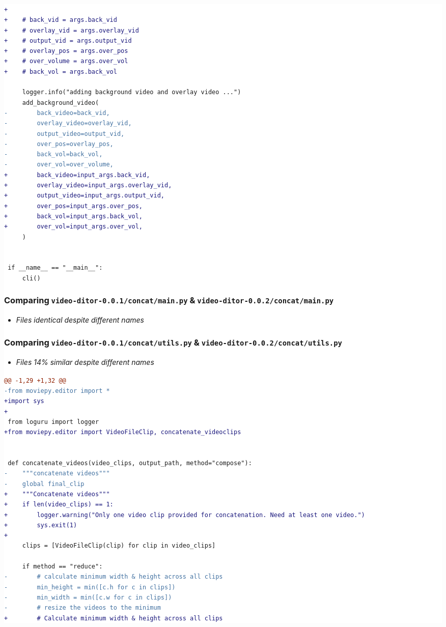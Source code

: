 ```diff
+
+    # back_vid = args.back_vid
+    # overlay_vid = args.overlay_vid
+    # output_vid = args.output_vid
+    # overlay_pos = args.over_pos
+    # over_volume = args.over_vol
+    # back_vol = args.back_vol
 
     logger.info("adding background video and overlay video ...")
     add_background_video(
-        back_video=back_vid,
-        overlay_video=overlay_vid,
-        output_video=output_vid,
-        over_pos=overlay_pos,
-        back_vol=back_vol,
-        over_vol=over_volume,
+        back_video=input_args.back_vid,
+        overlay_video=input_args.overlay_vid,
+        output_video=input_args.output_vid,
+        over_pos=input_args.over_pos,
+        back_vol=input_args.back_vol,
+        over_vol=input_args.over_vol,
     )
 
 
 if __name__ == "__main__":
     cli()
```

### Comparing `video-ditor-0.0.1/concat/main.py` & `video-ditor-0.0.2/concat/main.py`

 * *Files identical despite different names*

### Comparing `video-ditor-0.0.1/concat/utils.py` & `video-ditor-0.0.2/concat/utils.py`

 * *Files 14% similar despite different names*

```diff
@@ -1,29 +1,32 @@
-from moviepy.editor import *
+import sys
+
 from loguru import logger
+from moviepy.editor import VideoFileClip, concatenate_videoclips
 
 
 def concatenate_videos(video_clips, output_path, method="compose"):
-    """concatenate videos"""
-    global final_clip
+    """Concatenate videos"""
+    if len(video_clips) == 1:
+        logger.warning("Only one video clip provided for concatenation. Need at least one video.")
+        sys.exit(1)
+
     clips = [VideoFileClip(clip) for clip in video_clips]
 
     if method == "reduce":
-        # calculate minimum width & height across all clips
-        min_height = min([c.h for c in clips])
-        min_width = min([c.w for c in clips])
-        # resize the videos to the minimum
+        # Calculate minimum width & height across all clips
```